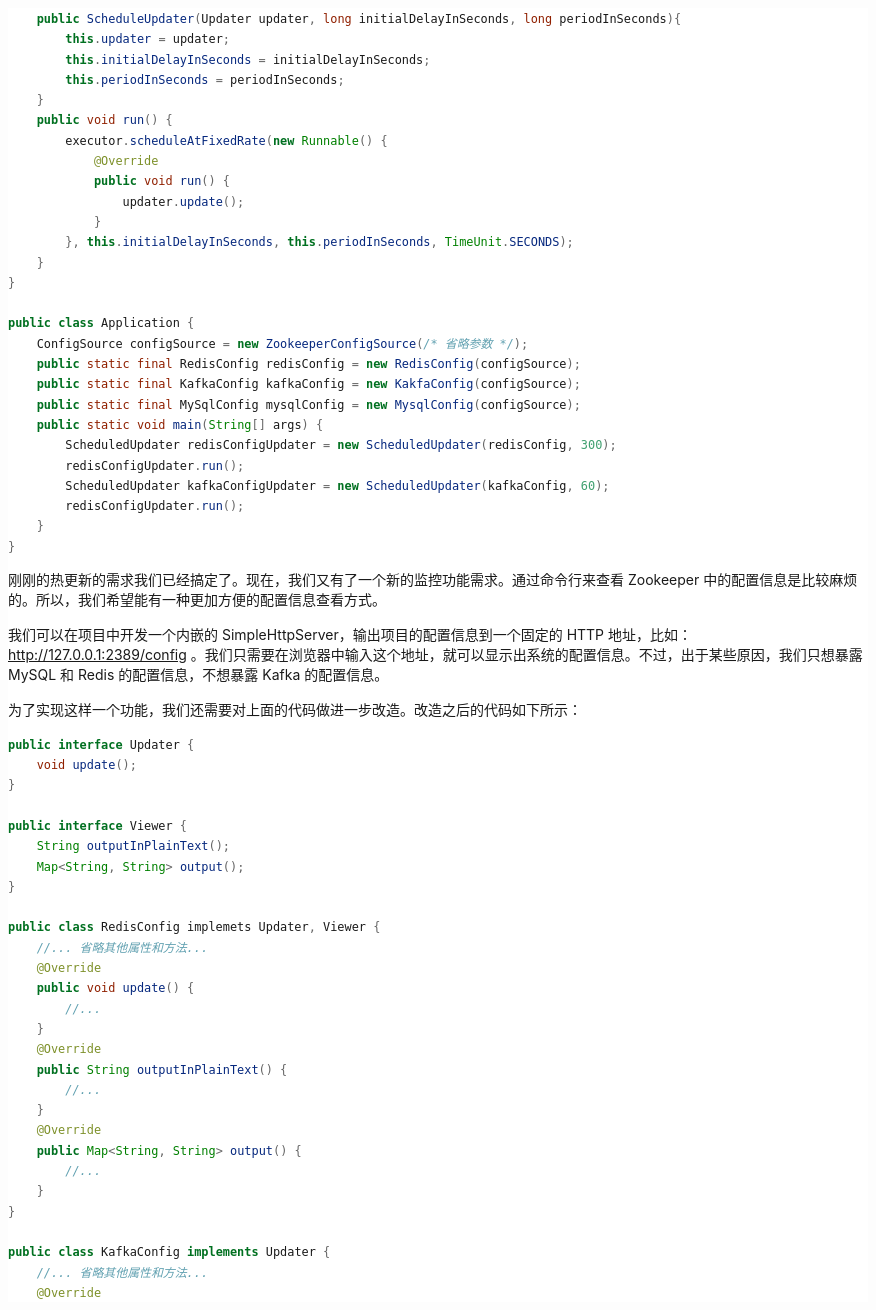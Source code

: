 ```java
    public ScheduleUpdater(Updater updater, long initialDelayInSeconds, long periodInSeconds){
        this.updater = updater;
        this.initialDelayInSeconds = initialDelayInSeconds;
        this.periodInSeconds = periodInSeconds;
    }
    public void run() {
        executor.scheduleAtFixedRate(new Runnable() {
            @Override
            public void run() {
                updater.update();
            }
        }, this.initialDelayInSeconds, this.periodInSeconds, TimeUnit.SECONDS);
    }
} 

public class Application {
    ConfigSource configSource = new ZookeeperConfigSource(/* 省略参数 */);
    public static final RedisConfig redisConfig = new RedisConfig(configSource);
    public static final KafkaConfig kafkaConfig = new KakfaConfig(configSource);
    public static final MySqlConfig mysqlConfig = new MysqlConfig(configSource);
    public static void main(String[] args) {
        ScheduledUpdater redisConfigUpdater = new ScheduledUpdater(redisConfig, 300);
        redisConfigUpdater.run();
        ScheduledUpdater kafkaConfigUpdater = new ScheduledUpdater(kafkaConfig, 60);
        redisConfigUpdater.run();
    }
}
```

刚刚的热更新的需求我们已经搞定了。现在，我们又有了一个新的监控功能需求。通过命令行来查看 Zookeeper 中的配置信息是比较麻烦的。所以，我们希望能有一种更加方便的配置信息查看方式。

我们可以在项目中开发一个内嵌的 SimpleHttpServer，输出项目的配置信息到一个固定的 HTTP 地址，比如：http://127.0.0.1:2389/config 。我们只需要在浏览器中输入这个地址，就可以显示出系统的配置信息。不过，出于某些原因，我们只想暴露 MySQL 和 Redis 的配置信息，不想暴露 Kafka 的配置信息。

为了实现这样一个功能，我们还需要对上面的代码做进一步改造。改造之后的代码如下所示：

```java
public interface Updater {
    void update();
}

public interface Viewer {
    String outputInPlainText();
    Map<String, String> output();
} 

public class RedisConfig implemets Updater, Viewer {
    //... 省略其他属性和方法...
    @Override
    public void update() { 
        //... 
    }
    @Override
    public String outputInPlainText() { 
        //... 
    }
    @Override
    public Map<String, String> output() { 
        //...
    }
} 

public class KafkaConfig implements Updater {
    //... 省略其他属性和方法...
    @Override
```